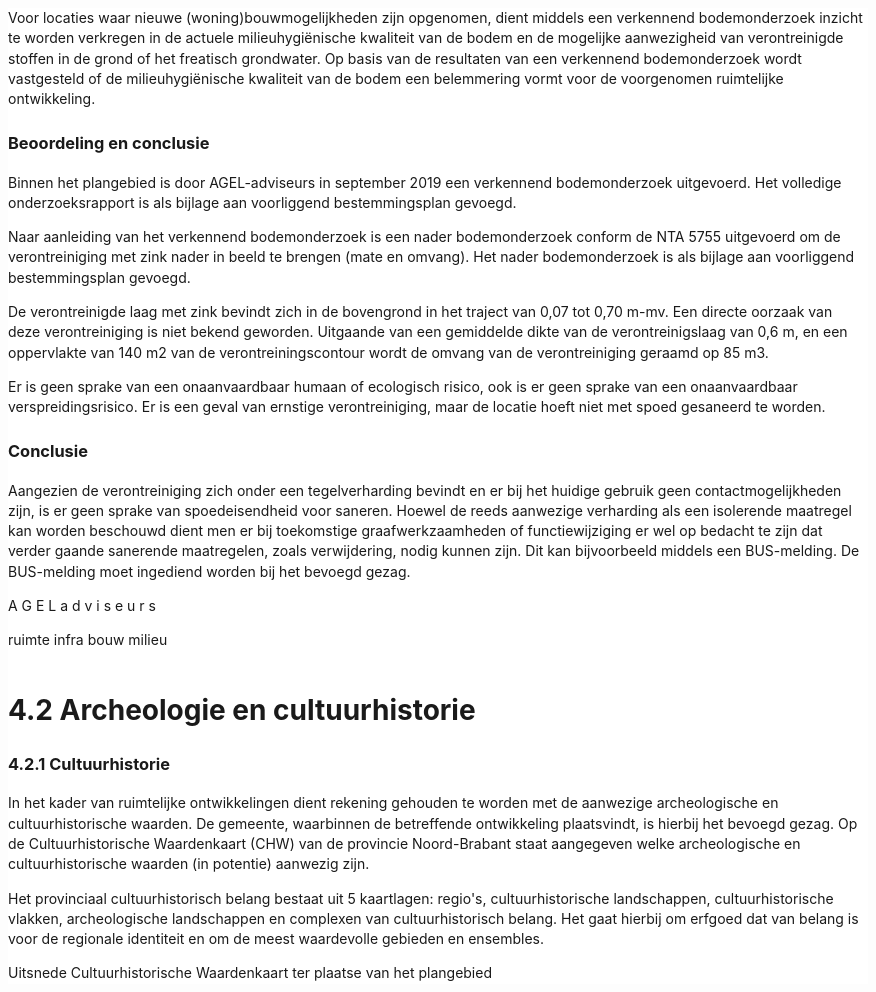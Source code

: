 Voor locaties waar nieuwe (woning)bouwmogelijkheden zijn opgenomen, dient middels een verkennend bodemonderzoek inzicht te worden verkregen in de actuele milieuhygiënische kwaliteit van de bodem en de mogelijke aanwezigheid van verontreinigde stoffen in de grond of het freatisch grondwater. Op basis van de resultaten van een verkennend bodemonderzoek wordt vastgesteld of de milieuhygiënische kwaliteit van de bodem een belemmering vormt voor de voorgenomen ruimtelijke ontwikkeling.

### Beoordeling en conclusie

Binnen het plangebied is door AGEL-adviseurs in september 2019 een verkennend bodemonderzoek uitgevoerd. Het volledige onderzoeksrapport is als bijlage aan voorliggend bestemmingsplan gevoegd.

Naar aanleiding van het verkennend bodemonderzoek is een nader bodemonderzoek conform de NTA 5755 uitgevoerd om de verontreiniging met zink nader in beeld te brengen (mate en omvang). Het nader bodemonderzoek is als bijlage aan voorliggend bestemmingsplan gevoegd.

De verontreinigde laag met zink bevindt zich in de bovengrond in het traject van 0,07 tot 0,70 m-mv. Een directe oorzaak van deze verontreiniging is niet bekend geworden. Uitgaande van een gemiddelde dikte van de verontreinigslaag van 0,6 m, en een oppervlakte van 140 m2 van de verontreiningscontour wordt de omvang van de verontreiniging geraamd op 85 m3.

Er is geen sprake van een onaanvaardbaar humaan of ecologisch risico, ook is er geen sprake van een onaanvaardbaar verspreidingsrisico. Er is een geval van ernstige verontreiniging, maar de locatie hoeft niet met spoed gesaneerd te worden.

### Conclusie

Aangezien de verontreiniging zich onder een tegelverharding bevindt en er bij het huidige gebruik geen contactmogelijkheden zijn, is er geen sprake van spoedeisendheid voor saneren. Hoewel de reeds aanwezige verharding als een isolerende maatregel kan worden beschouwd dient men er bij toekomstige graafwerkzaamheden of functiewijziging er wel op bedacht te zijn dat verder gaande sanerende maatregelen, zoals verwijdering, nodig kunnen zijn. Dit kan bijvoorbeeld middels een BUS-melding. De BUS-melding moet ingediend worden bij het bevoegd gezag.

A G E L a d v i s e u r s

ruimte infra bouw milieu

# <span id="page-25-0"></span>**4.2 Archeologie en cultuurhistorie**

### 4.2.1 Cultuurhistorie

In het kader van ruimtelijke ontwikkelingen dient rekening gehouden te worden met de aanwezige archeologische en cultuurhistorische waarden. De gemeente, waarbinnen de betreffende ontwikkeling plaatsvindt, is hierbij het bevoegd gezag. Op de Cultuurhistorische Waardenkaart (CHW) van de provincie Noord-Brabant staat aangegeven welke archeologische en cultuurhistorische waarden (in potentie) aanwezig zijn.

Het provinciaal cultuurhistorisch belang bestaat uit 5 kaartlagen: regio's, cultuurhistorische landschappen, cultuurhistorische vlakken, archeologische landschappen en complexen van cultuurhistorisch belang. Het gaat hierbij om erfgoed dat van belang is voor de regionale identiteit en om de meest waardevolle gebieden en ensembles.

Uitsnede Cultuurhistorische Waardenkaart ter plaatse van het plangebied
